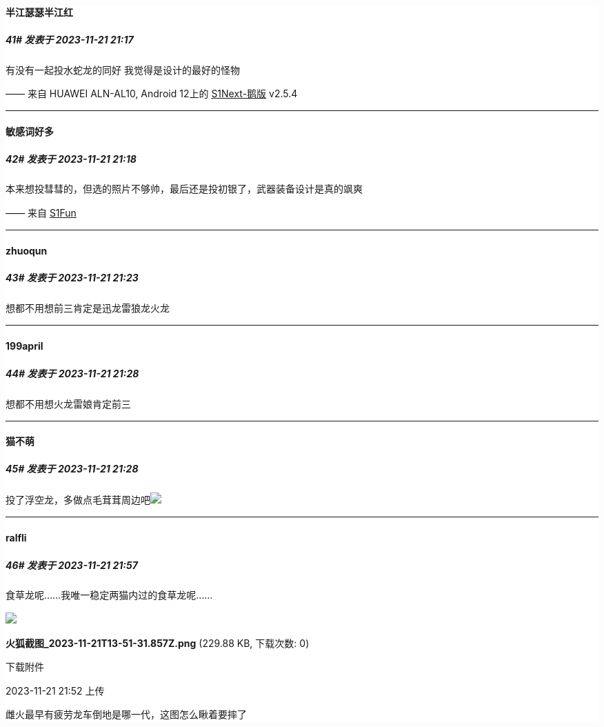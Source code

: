 ####  半江瑟瑟半江红  
##### 41#       发表于 2023-11-21 21:17

有没有一起投水蛇龙的同好
我觉得是设计的最好的怪物

—— 来自 HUAWEI ALN-AL10, Android 12上的 [S1Next-鹅版](https://github.com/ykrank/S1-Next/releases) v2.5.4

*****

####  敏感词好多  
##### 42#       发表于 2023-11-21 21:18

本来想投彗彗的，但选的照片不够帅，最后还是投初银了，武器装备设计是真的飒爽

—— 来自 [S1Fun](https://s1fun.koalcat.com)

*****

####  zhuoqun  
##### 43#       发表于 2023-11-21 21:23

想都不用想前三肯定是迅龙雷狼龙火龙

*****

####  199april  
##### 44#       发表于 2023-11-21 21:28

想都不用想火龙雷娘肯定前三

*****

####  猫不萌  
##### 45#       发表于 2023-11-21 21:28

投了浮空龙，多做点毛茸茸周边吧<img src="https://static.saraba1st.com/image/smiley/face2017/066.png" referrerpolicy="no-referrer">

*****

####  ralfli  
##### 46#       发表于 2023-11-21 21:57

食草龙呢……我唯一稳定两猫内过的食草龙呢……

<img src="https://img.saraba1st.com/forum/202311/21/215245r9t945elru3r52ul.png" referrerpolicy="no-referrer">

<strong>火狐截图_2023-11-21T13-51-31.857Z.png</strong> (229.88 KB, 下载次数: 0)

下载附件

2023-11-21 21:52 上传

雌火最早有疲劳龙车倒地是哪一代，这图怎么瞅着要摔了
